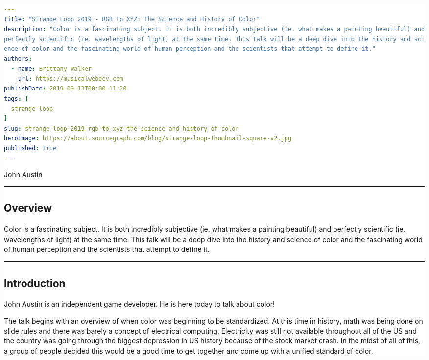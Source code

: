 ```yaml
---
title: "Strange Loop 2019 - RGB to XYZ: The Science and History of Color"
description: "Color is a fascinating subject. It is both incredibly subjective (ie. what makes a painting beautiful) and perfectly scientific (ie. wavelengths of light) at the same time. This talk will be a deep dive into the history and science of color and the fascinating world of human perception and the scientists that attempt to define it."
authors:
  - name: Brittany Walker
    url: https://musicalwebdev.com
publishDate: 2019-09-13T00:00-11:20
tags: [
  strange-loop
]
slug: strange-loop-2019-rgb-to-xyz-the-science-and-history-of-color
heroImage: https://about.sourcegraph.com/blog/strange-loop-thumbnail-square-v2.jpg
published: true
---
```


<div className="container p-0 liveblog-presenters d-flex w-100 text-center">
  <div className="row m-0 w-100">
      <p className=" mr-12 m-0 w-100">
        <span className="liveblog-presenters__name">John Austin</span>
        <a href="https://twitter.com/kleptine" target="_blank" title="Twitter"><i className="fa fa-twitter pr-2"></i></a>
        <a href="https://github.com/kleptine" target="_blank" title="GitHub"><i className="fa fa-github pr-2"></i></a>
        <a href="https://johnaustin.io" target="_blank" title="Speaker's site"><i className="fa fa-globe pr-2"></i></a>
      </p>
  </div>
</div>

---

## Overview

Color is a fascinating subject. It is both incredibly subjective (ie. what makes a painting beautiful) and perfectly scientific (ie. wavelengths of light) at the same time. This talk will be a deep dive into the history and science of color and the fascinating world of human perception and the scientists that attempt to define it.

---

## Introduction
John Austin is an independent game developer. He is here today to talk about color!

The talk begins with an overview of when color was beginning to be standardized. At this time in history, math was being done on slide rules and there was barely a concept of electrical computing. Electricity was still not available throughout all of the US and the country was going through the biggest depression in US history because of the stock market crash. In the midst of all of this, a group of people decided this would be a good time to get together and come up with a unified standard of color.
